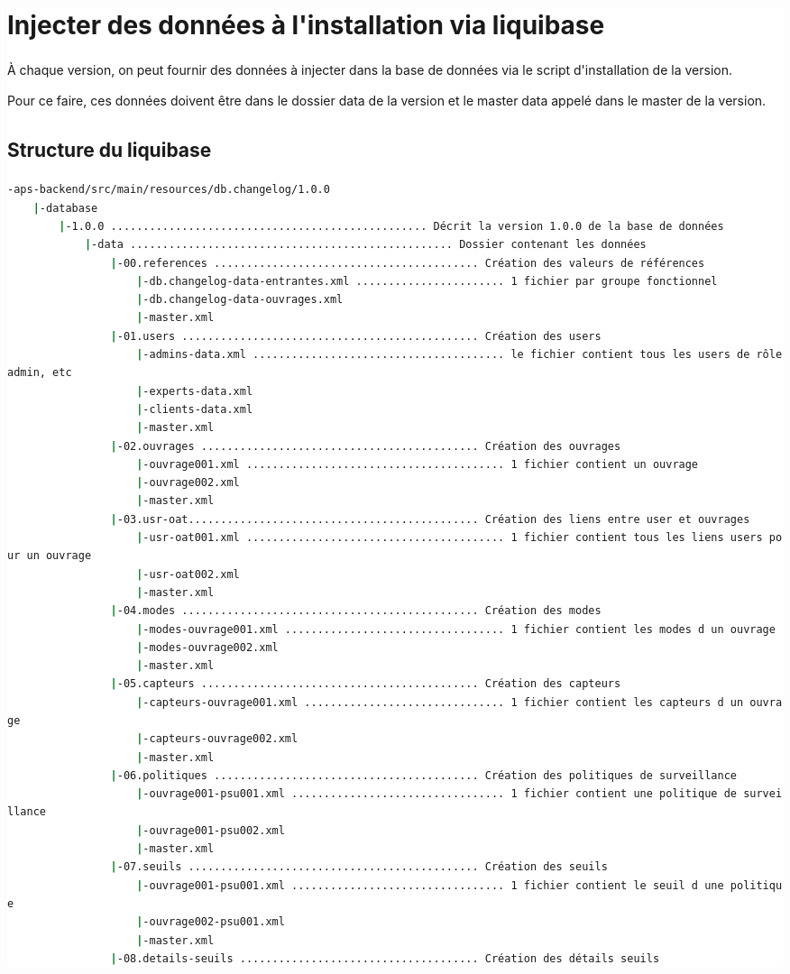 # Injecter des données à l'installation via liquibase

À chaque version, on peut fournir des données à injecter dans la base de données via le script d'installation de la version.

Pour ce faire, ces données doivent être dans le dossier data de la version et le master data appelé dans le master de la version.



## Structure du liquibase

```bash
-aps-backend/src/main/resources/db.changelog/1.0.0
	|-database
		|-1.0.0 ................................................. Décrit la version 1.0.0 de la base de données
		    |-data .................................................. Dossier contenant les données
		        |-00.references ......................................... Création des valeurs de références
		            |-db.changelog-data-entrantes.xml ....................... 1 fichier par groupe fonctionnel
		            |-db.changelog-data-ouvrages.xml
		            |-master.xml
		        |-01.users .............................................. Création des users
		            |-admins-data.xml ....................................... le fichier contient tous les users de rôle admin, etc
		            |-experts-data.xml
		            |-clients-data.xml
		            |-master.xml
		        |-02.ouvrages ........................................... Création des ouvrages
		            |-ouvrage001.xml ........................................ 1 fichier contient un ouvrage
		            |-ouvrage002.xml
		            |-master.xml
		        |-03.usr-oat............................................. Création des liens entre user et ouvrages
		            |-usr-oat001.xml ........................................ 1 fichier contient tous les liens users pour un ouvrage
		            |-usr-oat002.xml
		            |-master.xml
		        |-04.modes .............................................. Création des modes
		            |-modes-ouvrage001.xml .................................. 1 fichier contient les modes d un ouvrage
		            |-modes-ouvrage002.xml
		            |-master.xml
		        |-05.capteurs ........................................... Création des capteurs
		            |-capteurs-ouvrage001.xml ............................... 1 fichier contient les capteurs d un ouvrage
		            |-capteurs-ouvrage002.xml
		            |-master.xml
		        |-06.politiques ......................................... Création des politiques de surveillance
		            |-ouvrage001-psu001.xml ................................. 1 fichier contient une politique de surveillance
		            |-ouvrage001-psu002.xml
		            |-master.xml
		        |-07.seuils ............................................. Création des seuils
		            |-ouvrage001-psu001.xml ................................. 1 fichier contient le seuil d une politique
		            |-ouvrage002-psu001.xml
		            |-master.xml
		        |-08.details-seuils ..................................... Création des détails seuils
```